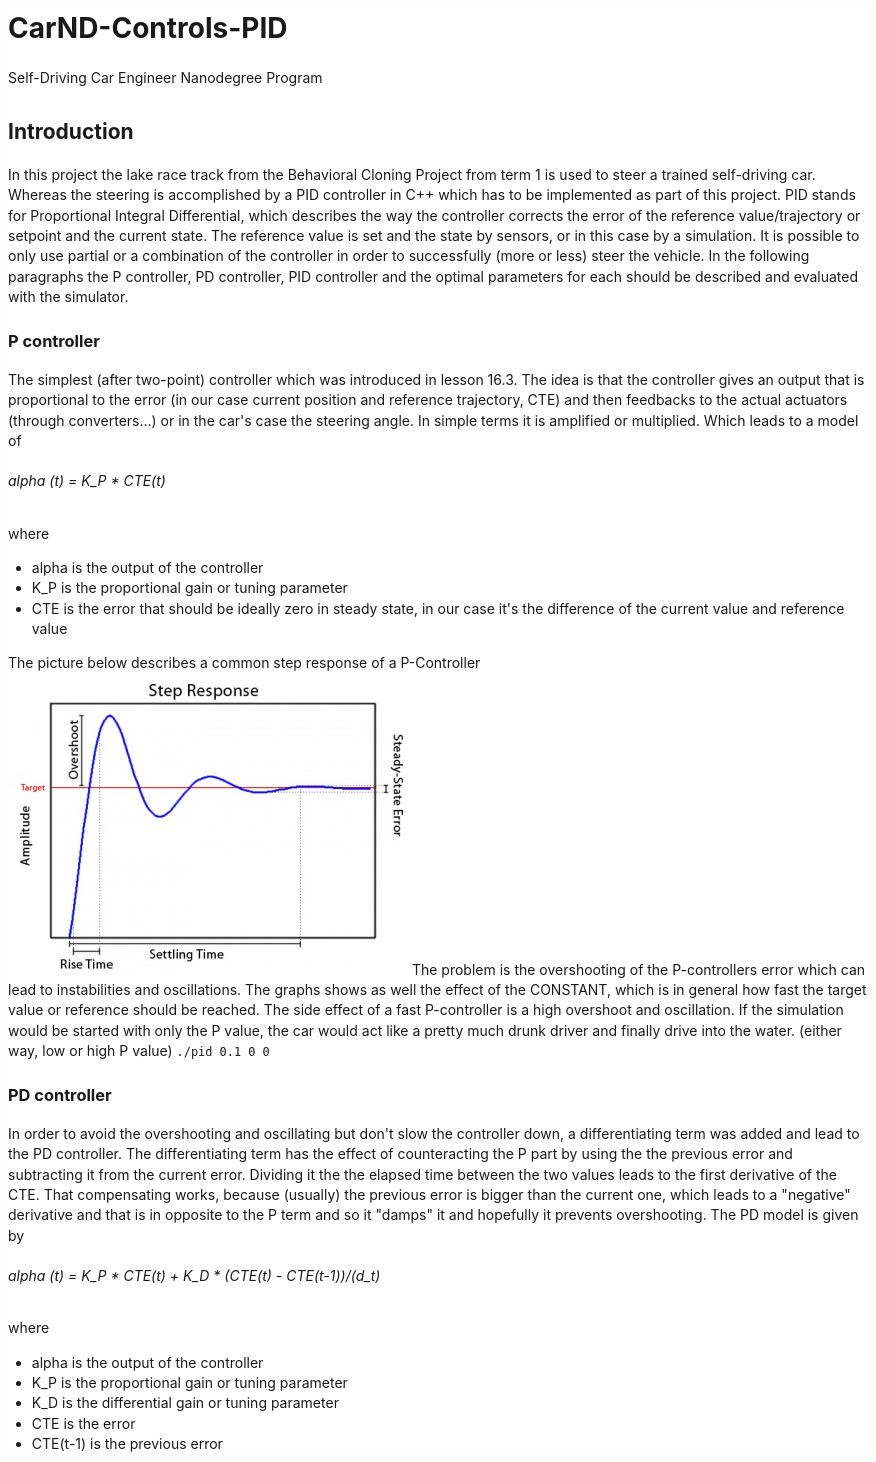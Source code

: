 [P-step]: ./p-step.jpg "Logo P step response"
[PID-step]: ./pid-step.png "Logo PID step response"


# CarND-Controls-PID
Self-Driving Car Engineer Nanodegree Program

## Introduction
In this project the lake race track from the Behavioral Cloning Project from term 1 is used to steer a trained self-driving car. Whereas the steering is accomplished by a PID controller in C++ which has to be implemented as part of this project. PID stands for Proportional Integral Differential, which describes the way the controller corrects the error of the reference value/trajectory or setpoint and the current state. The reference value is set and the state by sensors, or in this case by a simulation. It is possible to only use partial or a combination of the controller in order to successfully (more or less) steer the vehicle. In the following paragraphs the P controller, PD controller, PID controller and the optimal parameters for each should be described and evaluated with the simulator.

### P controller
The simplest (after two-point) controller which was introduced in lesson 16.3. The idea is that the controller gives an output that is proportional to the error (in our case current position and reference trajectory, CTE) and then feedbacks to the actual actuators (through converters...) or in the car's case the steering angle. In simple terms it is amplified or multiplied. Which leads to a model of
###### alpha (t) = K_P * CTE(t)
where
* alpha is the output of the controller
* K_P is the proportional gain or tuning parameter
* CTE is the error that should be ideally zero in steady state, in our case it's the difference of the current value and reference value

The picture below describes a common step response of a P-Controller
!['step response'][P-step]
The problem is the overshooting of the P-controllers error which can lead to instabilities and oscillations. The graphs shows as well the effect of the CONSTANT, which is in general how fast the target value or reference should be reached. The side effect of a fast P-controller is a high overshoot and oscillation.
If the simulation would be started with only the P value, the car would act like a pretty much drunk driver and finally drive into the water. (either way, low or high P value) `./pid 0.1 0 0`

### PD controller
In order to avoid the overshooting and oscillating but don't slow the controller down, a differentiating term was added and lead to the PD controller. The differentiating term has the effect of counteracting the P part by using the the previous error and subtracting it from the current error. Dividing it the the elapsed time between the two values leads to the first derivative of the CTE. That compensating works, because (usually) the previous error is bigger than the current one, which leads to a "negative" derivative and that is in opposite to the P term and so it "damps" it and hopefully it prevents overshooting. The PD model is given by
###### alpha (t) = K_P * CTE(t) + K_D * (CTE(t) - CTE(t-1))/(d_t)
where
* alpha is the output of the controller
* K_P is the proportional gain or tuning parameter
* K_D is the differential gain or tuning parameter
* CTE is the error
* CTE(t-1) is the previous error
